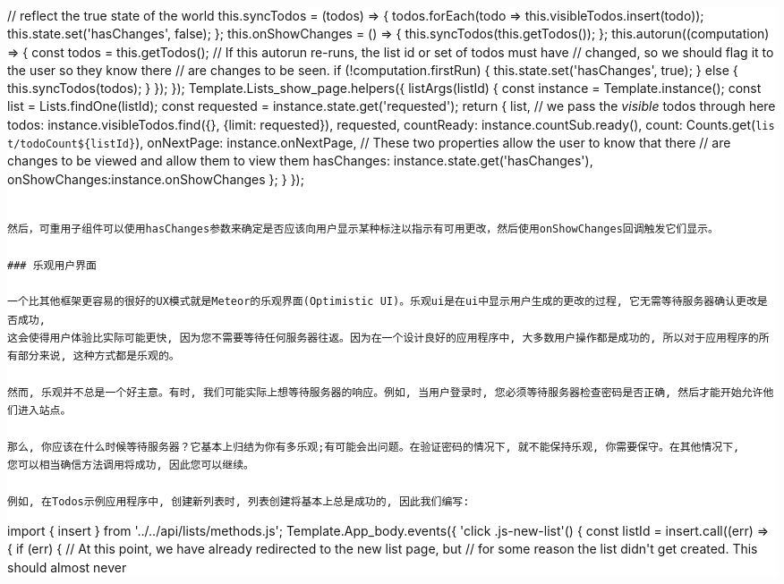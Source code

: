   // reflect the true state of the world
  this.syncTodos = (todos) => {
    todos.forEach(todo => this.visibleTodos.insert(todo));
    this.state.set('hasChanges', false);
  };
  this.onShowChanges = () => {
    this.syncTodos(this.getTodos());
  };
  this.autorun((computation) => {
    const todos = this.getTodos();
    // If this autorun re-runs, the list id or set of todos must have
    // changed, so we should flag it to the user so they know there
    // are changes to be seen.
    if (!computation.firstRun) {
      this.state.set('hasChanges', true);
    } else {
      this.syncTodos(todos);
    }
  });
});
Template.Lists_show_page.helpers({
  listArgs(listId) {
    const instance = Template.instance();
    const list = Lists.findOne(listId);
    const requested = instance.state.get('requested');
    return {
      list,
      // we pass the *visible* todos through here
      todos: instance.visibleTodos.find({}, {limit: requested}),
      requested,
      countReady: instance.countSub.ready(),
      count: Counts.get(`list/todoCount${listId}`),
      onNextPage: instance.onNextPage,
      // These two properties allow the user to know that there
      // are changes to be viewed and allow them to view them
      hasChanges: instance.state.get('hasChanges'),
      onShowChanges:instance.onShowChanges
    };
  }
});
```

然后，可重用子组件可以使用hasChanges参数来确定是否应该向用户显示某种标注以指示有可用更改，然后使用onShowChanges回调触发它们显示。

### 乐观用户界面

一个比其他框架更容易的很好的UX模式就是Meteor的乐观界面(Optimistic UI)。乐观ui是在ui中显示用户生成的更改的过程, 它无需等待服务器确认更改是否成功, 
这会使得用户体验比实际可能更快, 因为您不需要等待任何服务器往返。因为在一个设计良好的应用程序中, 大多数用户操作都是成功的, 所以对于应用程序的所有部分来说, 这种方式都是乐观的。

然而, 乐观并不总是一个好主意。有时, 我们可能实际上想等待服务器的响应。例如, 当用户登录时, 您必须等待服务器检查密码是否正确, 然后才能开始允许他们进入站点。

那么, 你应该在什么时候等待服务器？它基本上归结为你有多乐观;有可能会出问题。在验证密码的情况下, 就不能保持乐观, 你需要保守。在其他情况下,
您可以相当确信方法调用将成功, 因此您可以继续。

例如, 在Todos示例应用程序中, 创建新列表时, 列表创建将基本上总是成功的, 因此我们编写:

``` 
import { insert } from '../../api/lists/methods.js';
Template.App_body.events({
  'click .js-new-list'() {
    const listId = insert.call((err) => {
      if (err) {
        // At this point, we have already redirected to the new list page, but
        // for some reason the list didn't get created. This should almost never